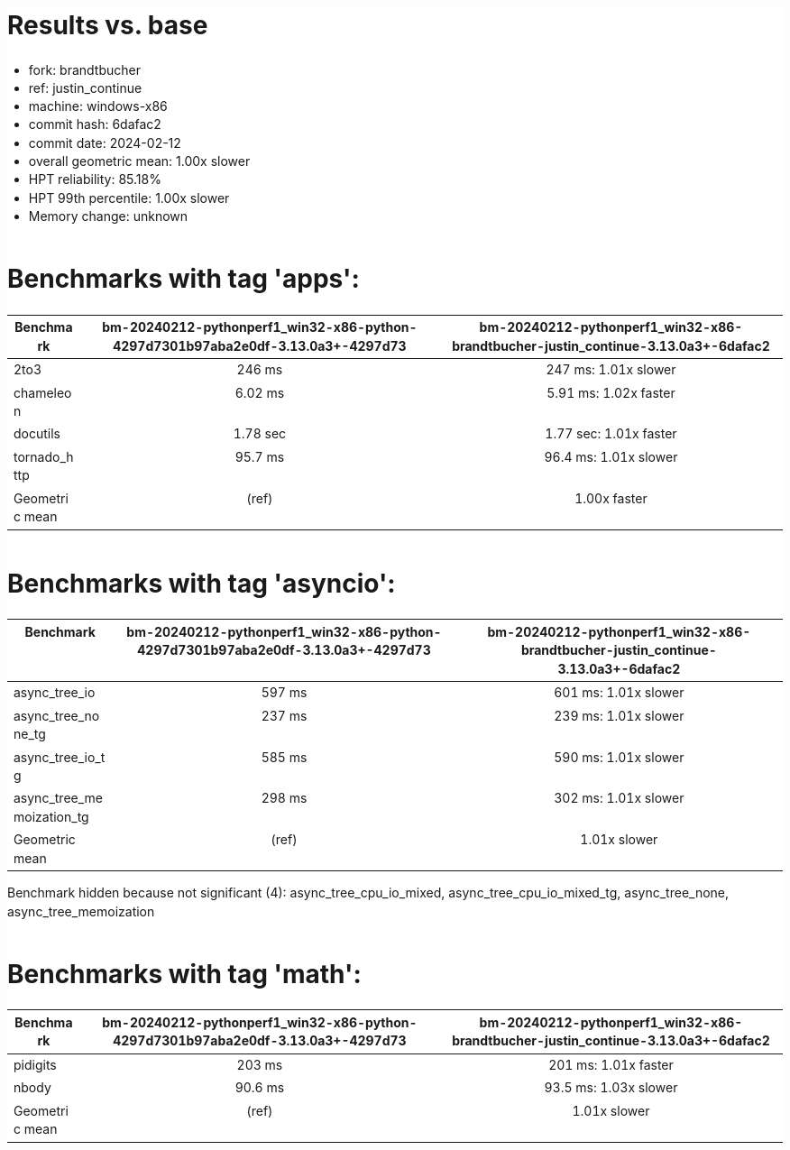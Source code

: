 # Results vs. base

- fork: brandtbucher
- ref: justin_continue
- machine: windows-x86
- commit hash: 6dafac2
- commit date: 2024-02-12
- overall geometric mean: 1.00x slower
- HPT reliability: 85.18%
- HPT 99th percentile: 1.00x slower
- Memory change: unknown

Benchmarks with tag 'apps':
===========================

| Benchmark      | bm-20240212-pythonperf1_win32-x86-python-4297d7301b97aba2e0df-3.13.0a3+-4297d73 | bm-20240212-pythonperf1_win32-x86-brandtbucher-justin_continue-3.13.0a3+-6dafac2 |
|----------------|:-------------------------------------------------------------------------------:|:--------------------------------------------------------------------------------:|
| 2to3           | 246 ms                                                                          | 247 ms: 1.01x slower                                                             |
| chameleon      | 6.02 ms                                                                         | 5.91 ms: 1.02x faster                                                            |
| docutils       | 1.78 sec                                                                        | 1.77 sec: 1.01x faster                                                           |
| tornado_http   | 95.7 ms                                                                         | 96.4 ms: 1.01x slower                                                            |
| Geometric mean | (ref)                                                                           | 1.00x faster                                                                     |

Benchmarks with tag 'asyncio':
==============================

| Benchmark                 | bm-20240212-pythonperf1_win32-x86-python-4297d7301b97aba2e0df-3.13.0a3+-4297d73 | bm-20240212-pythonperf1_win32-x86-brandtbucher-justin_continue-3.13.0a3+-6dafac2 |
|---------------------------|:-------------------------------------------------------------------------------:|:--------------------------------------------------------------------------------:|
| async_tree_io             | 597 ms                                                                          | 601 ms: 1.01x slower                                                             |
| async_tree_none_tg        | 237 ms                                                                          | 239 ms: 1.01x slower                                                             |
| async_tree_io_tg          | 585 ms                                                                          | 590 ms: 1.01x slower                                                             |
| async_tree_memoization_tg | 298 ms                                                                          | 302 ms: 1.01x slower                                                             |
| Geometric mean            | (ref)                                                                           | 1.01x slower                                                                     |

Benchmark hidden because not significant (4): async_tree_cpu_io_mixed, async_tree_cpu_io_mixed_tg, async_tree_none, async_tree_memoization

Benchmarks with tag 'math':
===========================

| Benchmark      | bm-20240212-pythonperf1_win32-x86-python-4297d7301b97aba2e0df-3.13.0a3+-4297d73 | bm-20240212-pythonperf1_win32-x86-brandtbucher-justin_continue-3.13.0a3+-6dafac2 |
|----------------|:-------------------------------------------------------------------------------:|:--------------------------------------------------------------------------------:|
| pidigits       | 203 ms                                                                          | 201 ms: 1.01x faster                                                             |
| nbody          | 90.6 ms                                                                         | 93.5 ms: 1.03x slower                                                            |
| Geometric mean | (ref)                                                                           | 1.01x slower                                                                     |
